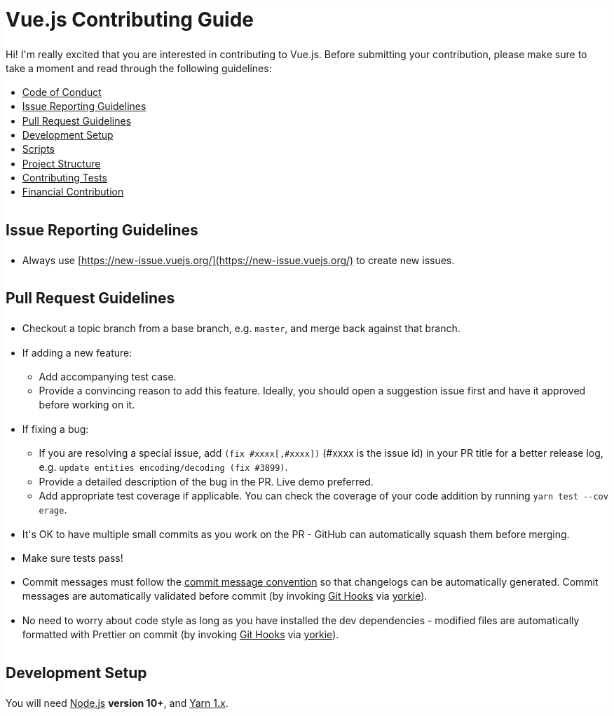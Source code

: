 # Vue.js Contributing Guide

Hi! I'm really excited that you are interested in contributing to Vue.js. Before submitting your contribution, please make sure to take a moment and read through the following guidelines:

- [Code of Conduct](https://github.com/vuejs/vue/blob/dev/.github/CODE_OF_CONDUCT.md)
- [Issue Reporting Guidelines](#issue-reporting-guidelines)
- [Pull Request Guidelines](#pull-request-guidelines)
- [Development Setup](#development-setup)
- [Scripts](#scripts)
- [Project Structure](#project-structure)
- [Contributing Tests](#contributing-tests)
- [Financial Contribution](#financial-contribution)

## Issue Reporting Guidelines

- Always use [https://new-issue.vuejs.org/](https://new-issue.vuejs.org/) to create new issues.

## Pull Request Guidelines

- Checkout a topic branch from a base branch, e.g. `master`, and merge back against that branch.

- If adding a new feature:

  - Add accompanying test case.
  - Provide a convincing reason to add this feature. Ideally, you should open a suggestion issue first and have it approved before working on it.

- If fixing a bug:

  - If you are resolving a special issue, add `(fix #xxxx[,#xxxx])` (#xxxx is the issue id) in your PR title for a better release log, e.g. `update entities encoding/decoding (fix #3899)`.
  - Provide a detailed description of the bug in the PR. Live demo preferred.
  - Add appropriate test coverage if applicable. You can check the coverage of your code addition by running `yarn test --coverage`.

- It's OK to have multiple small commits as you work on the PR - GitHub can automatically squash them before merging.

- Make sure tests pass!

- Commit messages must follow the [commit message convention](./commit-convention.md) so that changelogs can be automatically generated. Commit messages are automatically validated before commit (by invoking [Git Hooks](https://git-scm.com/docs/githooks) via [yorkie](https://github.com/yyx990803/yorkie)).

- No need to worry about code style as long as you have installed the dev dependencies - modified files are automatically formatted with Prettier on commit (by invoking [Git Hooks](https://git-scm.com/docs/githooks) via [yorkie](https://github.com/yyx990803/yorkie)).

## Development Setup

You will need [Node.js](http://nodejs.org) **version 10+**, and [Yarn 1.x](https://yarnpkg.com/en/docs/install).
